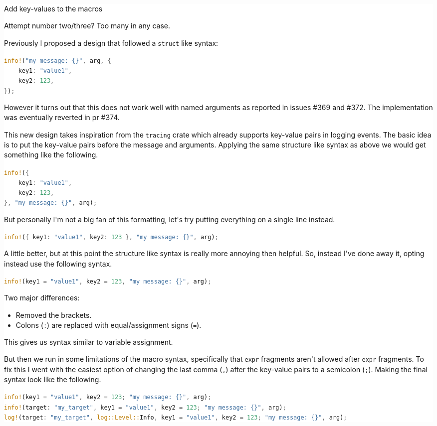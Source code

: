 Add key-values to the macros

Attempt number two/three? Too many in any case.

Previously I proposed a design that followed a `struct` like syntax:

```rust
info!("my message: {}", arg, {
    key1: "value1",
    key2: 123,
});
```

However it turns out that this does not work well with named arguments
as reported in issues #369 and #372. The implementation was eventually
reverted in pr #374.

This new design takes inspiration from the `tracing` crate which already
supports key-value pairs in logging events. The basic idea is to put the
key-value pairs before the message and arguments. Applying the same
structure like syntax as above we would get something like the
following.

```rust
info!({
    key1: "value1",
    key2: 123,
}, "my message: {}", arg);
```

But personally I'm not a big fan of this formatting, let's try putting
everything on a single line instead.

```rust
info!({ key1: "value1", key2: 123 }, "my message: {}", arg);
```

A little better, but at this point the structure like syntax is really
more annoying then helpful. So, instead I've done away it, opting
instead use the following syntax.

```rust
info!(key1 = "value1", key2 = 123, "my message: {}", arg);
```

Two major differences:
 * Removed the brackets.
 * Colons (`:`) are replaced with equal/assignment signs (`=`).

This gives us syntax similar to variable assignment.

But then we run in some limitations of the macro syntax, specifically
that `expr` fragments aren't allowed after `expr` fragments. To fix this
I went with the easiest option of changing the last comma (`,`) after
the key-value pairs to a semicolon (`;`). Making the final syntax look
like the following.

```rust
info!(key1 = "value1", key2 = 123; "my message: {}", arg);
info!(target: "my_target", key1 = "value1", key2 = 123; "my message: {}", arg);
log!(target: "my_target", log::Level::Info, key1 = "value1", key2 = 123; "my message: {}", arg);
```

